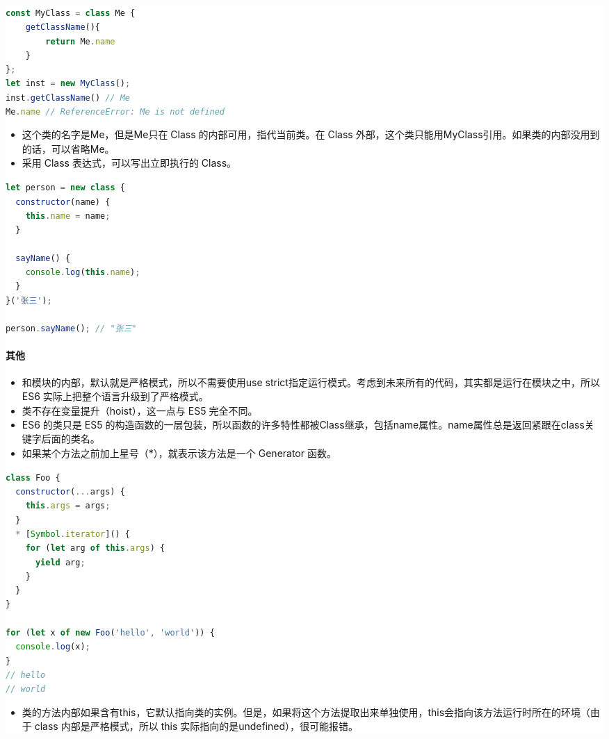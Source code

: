 ```javascript
const MyClass = class Me {
    getClassName(){
        return Me.name
    }
};
let inst = new MyClass();
inst.getClassName() // Me
Me.name // ReferenceError: Me is not defined
```
* 这个类的名字是Me，但是Me只在 Class 的内部可用，指代当前类。在 Class 外部，这个类只能用MyClass引用。如果类的内部没用到的话，可以省略Me。
* 采用 Class 表达式，可以写出立即执行的 Class。

```javascript
let person = new class {
  constructor(name) {
    this.name = name;
  }

  sayName() {
    console.log(this.name);
  }
}('张三');

person.sayName(); // "张三"
```
#### 其他
* 和模块的内部，默认就是严格模式，所以不需要使用use strict指定运行模式。考虑到未来所有的代码，其实都是运行在模块之中，所以 ES6 实际上把整个语言升级到了严格模式。
* 类不存在变量提升（hoist），这一点与 ES5 完全不同。
* ES6 的类只是 ES5 的构造函数的一层包装，所以函数的许多特性都被Class继承，包括name属性。name属性总是返回紧跟在class关键字后面的类名。
* 如果某个方法之前加上星号（*），就表示该方法是一个 Generator 函数。

```javascript
class Foo {
  constructor(...args) {
    this.args = args;
  }
  * [Symbol.iterator]() {
    for (let arg of this.args) {
      yield arg;
    }
  }
}

for (let x of new Foo('hello', 'world')) {
  console.log(x);
}
// hello
// world
```
* 类的方法内部如果含有this，它默认指向类的实例。但是，如果将这个方法提取出来单独使用，this会指向该方法运行时所在的环境（由于 class 内部是严格模式，所以 this 实际指向的是undefined），很可能报错。
